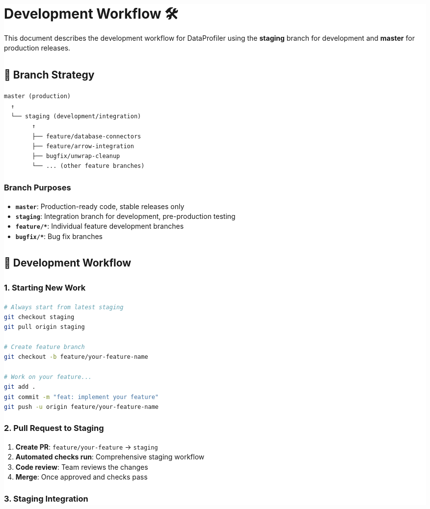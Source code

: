 # Development Workflow 🛠️

This document describes the development workflow for DataProfiler using the **staging** branch for development and **master** for production releases.

## 🌳 Branch Strategy

```
master (production)
  ↑
  └── staging (development/integration)
        ↑
        ├── feature/database-connectors
        ├── feature/arrow-integration  
        ├── bugfix/unwrap-cleanup
        └── ... (other feature branches)
```

### Branch Purposes

- **`master`**: Production-ready code, stable releases only
- **`staging`**: Integration branch for development, pre-production testing
- **`feature/*`**: Individual feature development branches
- **`bugfix/*`**: Bug fix branches

## 🔄 Development Workflow

### 1. Starting New Work

```bash
# Always start from latest staging
git checkout staging
git pull origin staging

# Create feature branch
git checkout -b feature/your-feature-name

# Work on your feature...
git add .
git commit -m "feat: implement your feature"
git push -u origin feature/your-feature-name
```

### 2. Pull Request to Staging

1. **Create PR**: `feature/your-feature` → `staging`
2. **Automated checks run**: Comprehensive staging workflow
3. **Code review**: Team reviews the changes
4. **Merge**: Once approved and checks pass

### 3. Staging Integration
